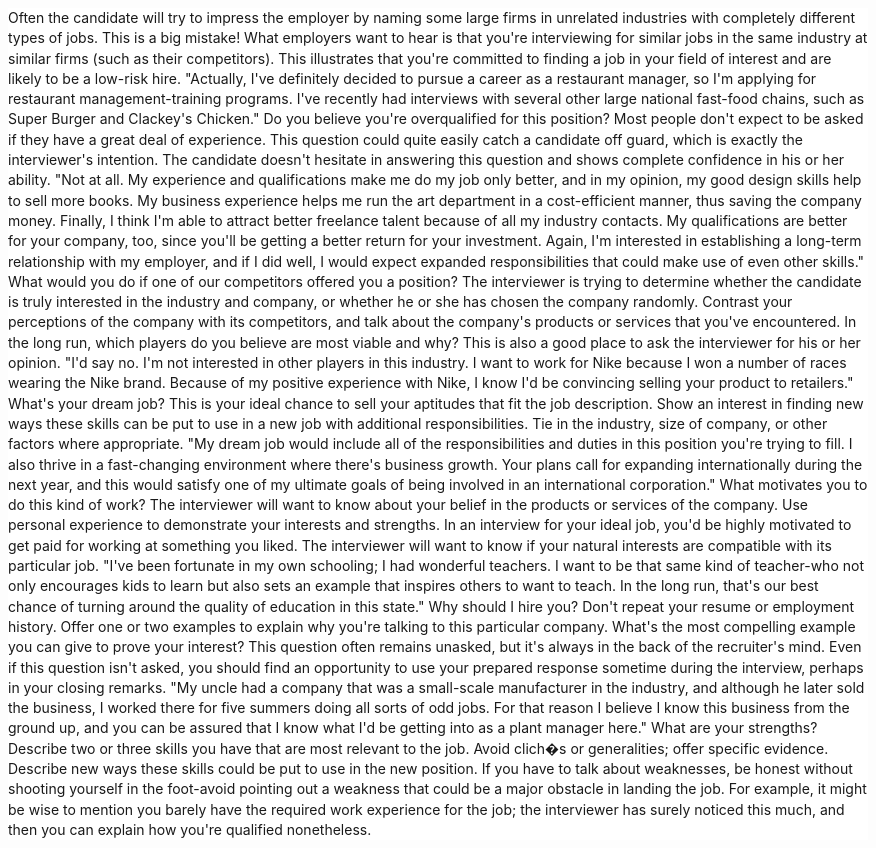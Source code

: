 Often the candidate will try to impress the employer by naming some large firms in unrelated industries with completely different types of jobs. This is a big mistake! What employers want to hear is that you're interviewing for similar jobs in the same industry at similar firms (such as their competitors). This illustrates that you're committed to finding a job in your field of interest and are likely to be a low-risk hire.
"Actually, I've definitely decided to pursue a career as a restaurant manager, so I'm applying for restaurant management-training programs. I've recently had interviews with several other large national fast-food chains, such as Super Burger and Clackey's Chicken."
Do you believe you're overqualified for this position?
Most people don't expect to be asked if they have a great deal of experience. This question could quite easily catch a candidate off guard, which is exactly the interviewer's intention. The candidate doesn't hesitate in answering this question and shows complete confidence in his or her ability.
"Not at all. My experience and qualifications make me do my job only better, and in my opinion, my good design skills help to sell more books. My business experience helps me run the art department in a cost-efficient manner, thus saving the company money. Finally, I think I'm able to attract better freelance talent because of all my industry contacts. My qualifications are better for your company, too, since you'll be getting a better return for your investment. Again, I'm interested in establishing a long-term relationship with my employer, and if I did well, I would expect expanded responsibilities that could make use of even other skills."
What would you do if one of our competitors offered you a position?
The interviewer is trying to determine whether the candidate is truly interested in the industry and company, or whether he or she has chosen the company randomly. Contrast your perceptions of the company with its competitors, and talk about the company's products or services that you've encountered. In the long run, which players do you believe are most viable and why? This is also a good place to ask the interviewer for his or her opinion.
"I'd say no. I'm not interested in other players in this industry. I want to work for Nike because I won a number of races wearing the Nike brand. Because of my positive experience with Nike, I know I'd be convincing selling your product to retailers."
What's your dream job?
This is your ideal chance to sell your aptitudes that fit the job description. Show an interest in finding new ways these skills can be put to use in a new job with additional responsibilities. Tie in the industry, size of company, or other factors where appropriate.
"My dream job would include all of the responsibilities and duties in this position you're trying to fill. I also thrive in a fast-changing environment where there's business growth. Your plans call for expanding internationally during the next year, and this would satisfy one of my ultimate goals of being involved in an international corporation."
What motivates you to do this kind of work?
The interviewer will want to know about your belief in the products or services of the company. Use personal experience to demonstrate your interests and strengths. In an interview for your ideal job, you'd be highly motivated to get paid for working at something you liked. The interviewer will want to know if your natural interests are compatible with its particular job.
"I've been fortunate in my own schooling; I had wonderful teachers. I want to be that same kind of teacher-who not only encourages kids to learn but also sets an example that inspires others to want to teach. In the long run, that's our best chance of turning around the quality of education in this state."
Why should I hire you?
Don't repeat your resume or employment history. Offer one or two examples to explain why you're talking to this particular company. What's the most compelling example you can give to prove your interest? This question often remains unasked, but it's always in the back of the recruiter's mind. Even if this question isn't asked, you should find an opportunity to use your prepared response sometime during the interview, perhaps in your closing remarks.
"My uncle had a company that was a small-scale manufacturer in the industry, and although he later sold the business, I worked there for five summers doing all sorts of odd jobs. For that reason I believe I know this business from the ground up, and you can be assured that I know what I'd be getting into as a plant manager here."
What are your strengths?
Describe two or three skills you have that are most relevant to the job. Avoid clich�s or generalities; offer specific evidence. Describe new ways these skills could be put to use in the new position. If you have to talk about weaknesses, be honest without shooting yourself in the foot-avoid pointing out a weakness that could be a major obstacle in landing the job. For example, it might be wise to mention you barely have the required work experience for the job; the interviewer has surely noticed this much, and then you can explain how you're qualified nonetheless.